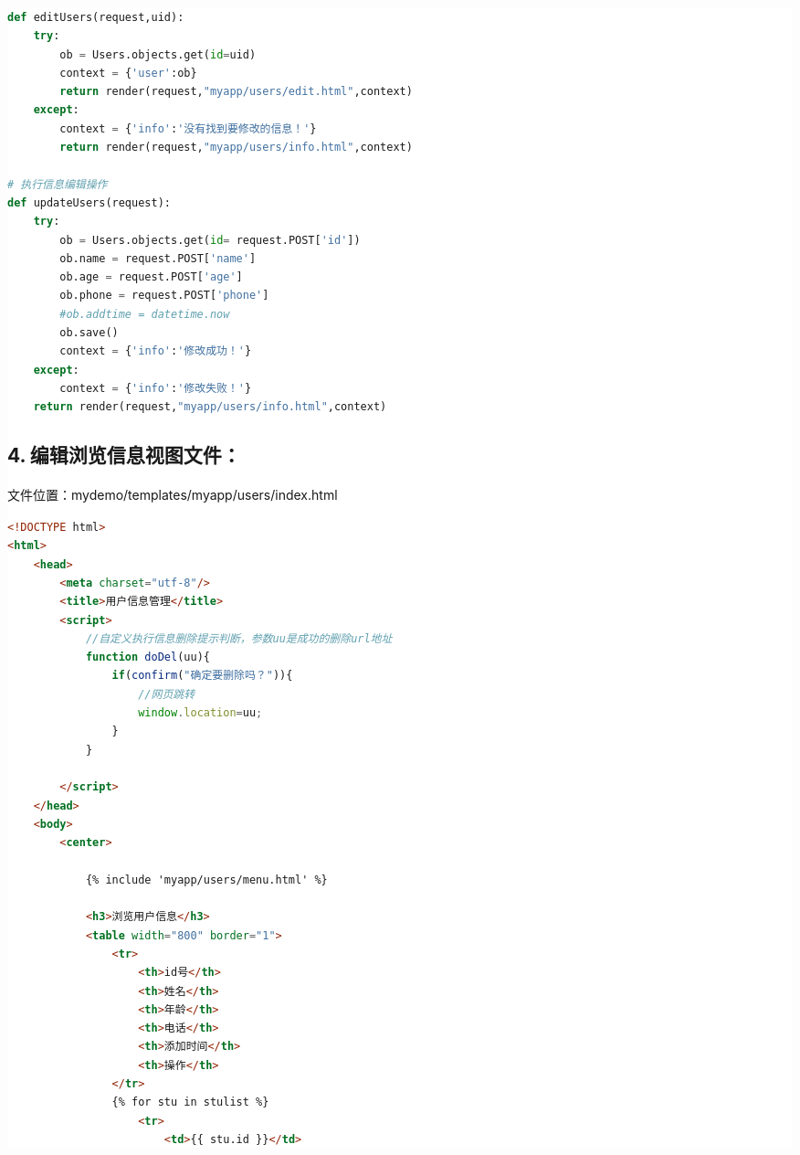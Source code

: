 ```python
def editUsers(request,uid):  
    try:
        ob = Users.objects.get(id=uid)
        context = {'user':ob}
        return render(request,"myapp/users/edit.html",context)
    except:
        context = {'info':'没有找到要修改的信息！'}
        return render(request,"myapp/users/info.html",context)

# 执行信息编辑操作
def updateUsers(request):
    try:
        ob = Users.objects.get(id= request.POST['id'])
        ob.name = request.POST['name']
        ob.age = request.POST['age']
        ob.phone = request.POST['phone']
        #ob.addtime = datetime.now
        ob.save()
        context = {'info':'修改成功！'}
    except:
        context = {'info':'修改失败！'}
    return render(request,"myapp/users/info.html",context)
```

## 4. 编辑浏览信息视图文件：

文件位置：mydemo/templates/myapp/users/index.html

```html
<!DOCTYPE html>
<html>
    <head>
        <meta charset="utf-8"/>
        <title>用户信息管理</title>
        <script>
            //自定义执行信息删除提示判断，参数uu是成功的删除url地址
            function doDel(uu){
                if(confirm("确定要删除吗？")){
                    //网页跳转
                    window.location=uu;
                }
            }

        </script>
    </head>
    <body>
        <center>

            {% include 'myapp/users/menu.html' %}

            <h3>浏览用户信息</h3>
            <table width="800" border="1">
                <tr>
                    <th>id号</th>
                    <th>姓名</th>
                    <th>年龄</th>
                    <th>电话</th>
                    <th>添加时间</th>
                    <th>操作</th>
                </tr>
                {% for stu in stulist %}
                    <tr>
                        <td>{{ stu.id }}</td>
```